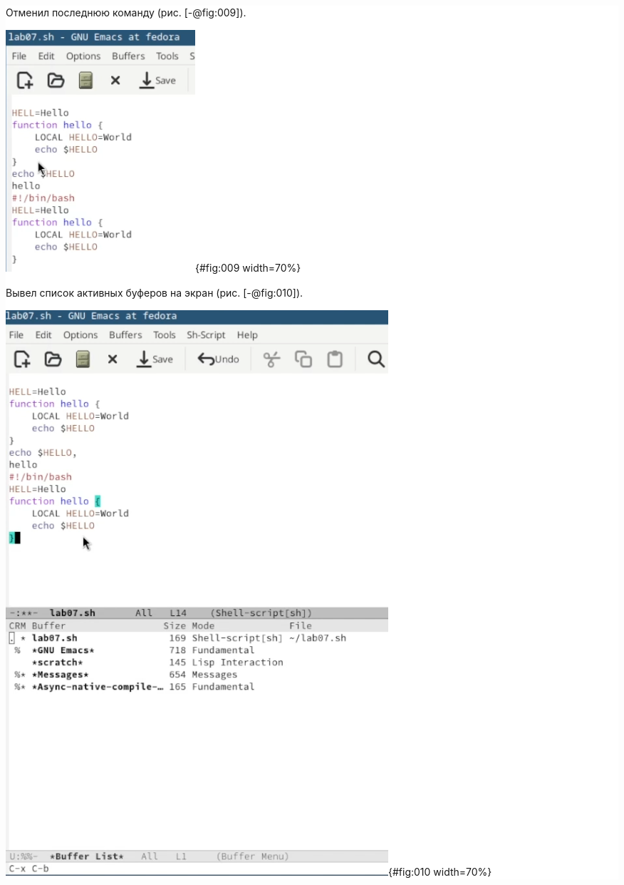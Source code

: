 Отменил последнюю команду (рис. [-@fig:009]).

![Изменённый текст](image/9.PNG){#fig:009 width=70%}

Вывел список активных буферов на экран (рис. [-@fig:010]).

![Окно активных буферов](image/10.PNG){#fig:010 width=70%}
